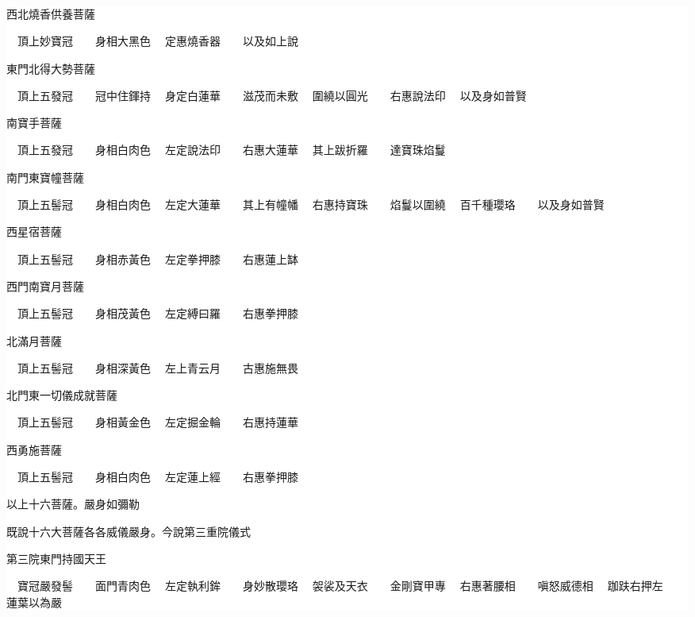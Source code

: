 西北燒香供養菩薩

　頂上妙寶冠　　身相大黑色
　定惠燒香器　　以及如上說　

東門北得大勢菩薩

　頂上五發冠　　冠中住鍕持
　身定白蓮華　　滋茂而未敷
　圍繞以圓光　　右惠說法印
　以及身如普賢　

南寶手菩薩

　頂上五發冠　　身相白肉色
　左定說法印　　右惠大蓮華
　其上跋折羅　　達寶珠焰鬘　

南門東寶幢菩薩

　頂上五髻冠　　身相白肉色
　左定大蓮華　　其上有幢幡
　右惠持寶珠　　焰鬘以圍繞
　百千種瓔珞　　以及身如普賢　

西星宿菩薩

　頂上五髻冠　　身相赤黃色
　左定拳押膝　　右惠蓮上缽　

西門南寶月菩薩

　頂上五髻冠　　身相茂黃色
　左定縛曰羅　　右惠拳押膝　

北滿月菩薩

　頂上五髻冠　　身相深黃色
　左上青云月　　古惠施無畏　

北門東一切儀成就菩薩

　頂上五髻冠　　身相黃金色
　左定掘金輪　　右惠持蓮華　

西勇施菩薩

　頂上五髻冠　　身相白肉色
　左定蓮上經　　右惠拳押膝　

以上十六菩薩。嚴身如彌勒

既說十六大菩薩各各威儀嚴身。今說第三重院儀式

第三院東門持國天王

　寶冠嚴發髻　　面門青肉色
　左定執利鉾　　身妙散瓔珞
　袈裟及天衣　　金剛寶甲專
　右惠著腰相　　嗔怒威德相
　跏趺右押左　　蓮葉以為嚴　
